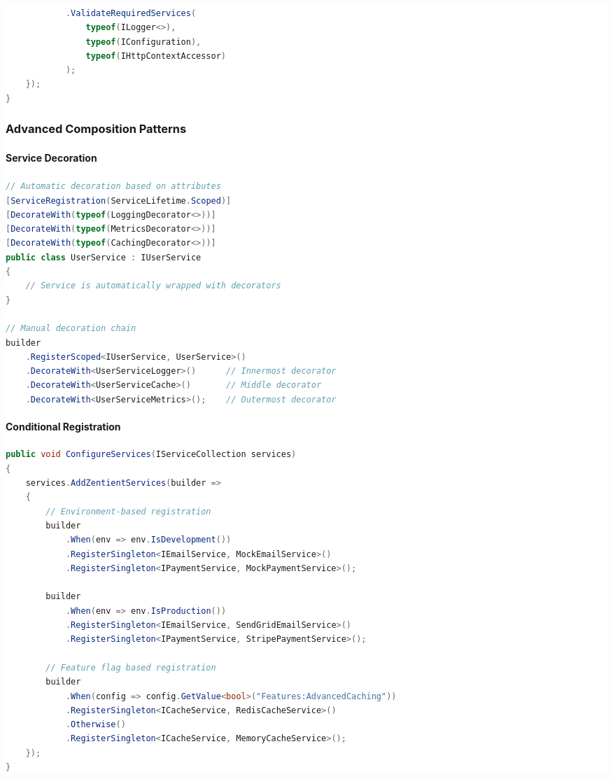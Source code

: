 ```csharp
            .ValidateRequiredServices(
                typeof(ILogger<>),
                typeof(IConfiguration),
                typeof(IHttpContextAccessor)
            );
    });
}
```

### **Advanced Composition Patterns**

#### **Service Decoration**
```csharp
// Automatic decoration based on attributes
[ServiceRegistration(ServiceLifetime.Scoped)]
[DecorateWith(typeof(LoggingDecorator<>))]
[DecorateWith(typeof(MetricsDecorator<>))]
[DecorateWith(typeof(CachingDecorator<>))]
public class UserService : IUserService
{
    // Service is automatically wrapped with decorators
}

// Manual decoration chain
builder
    .RegisterScoped<IUserService, UserService>()
    .DecorateWith<UserServiceLogger>()      // Innermost decorator
    .DecorateWith<UserServiceCache>()       // Middle decorator  
    .DecorateWith<UserServiceMetrics>();    // Outermost decorator
```

#### **Conditional Registration**
```csharp
public void ConfigureServices(IServiceCollection services)
{
    services.AddZentientServices(builder =>
    {
        // Environment-based registration
        builder
            .When(env => env.IsDevelopment())
            .RegisterSingleton<IEmailService, MockEmailService>()
            .RegisterSingleton<IPaymentService, MockPaymentService>();
            
        builder
            .When(env => env.IsProduction())
            .RegisterSingleton<IEmailService, SendGridEmailService>()
            .RegisterSingleton<IPaymentService, StripePaymentService>();
            
        // Feature flag based registration
        builder
            .When(config => config.GetValue<bool>("Features:AdvancedCaching"))
            .RegisterSingleton<ICacheService, RedisCacheService>()
            .Otherwise()
            .RegisterSingleton<ICacheService, MemoryCacheService>();
    });
}
```
